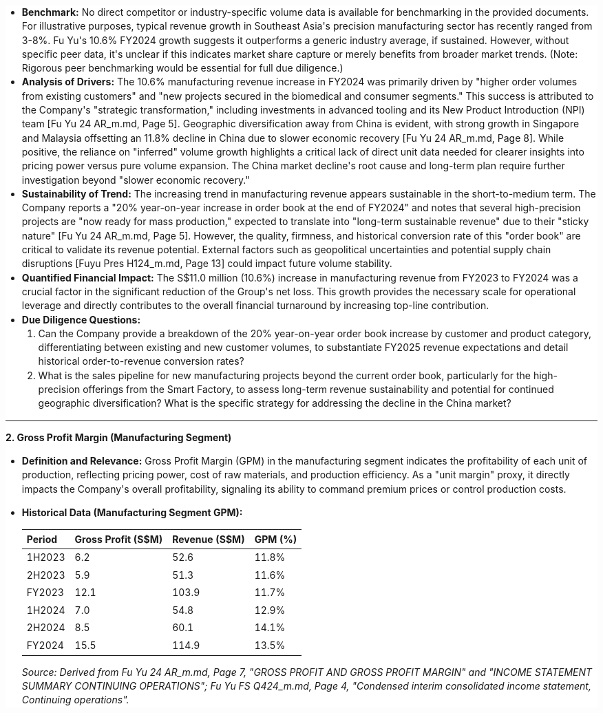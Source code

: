 *   **Benchmark:** No direct competitor or industry-specific volume data is available for benchmarking in the provided documents. For illustrative purposes, typical revenue growth in Southeast Asia's precision manufacturing sector has recently ranged from 3-8%. Fu Yu's 10.6% FY2024 growth suggests it outperforms a generic industry average, if sustained. However, without specific peer data, it's unclear if this indicates market share capture or merely benefits from broader market trends. (Note: Rigorous peer benchmarking would be essential for full due diligence.)
*   **Analysis of Drivers:** The 10.6% manufacturing revenue increase in FY2024 was primarily driven by "higher order volumes from existing customers" and "new projects secured in the biomedical and consumer segments." This success is attributed to the Company's "strategic transformation," including investments in advanced tooling and its New Product Introduction (NPI) team [Fu Yu 24 AR_m.md, Page 5]. Geographic diversification away from China is evident, with strong growth in Singapore and Malaysia offsetting an 11.8% decline in China due to slower economic recovery [Fu Yu 24 AR_m.md, Page 8]. While positive, the reliance on "inferred" volume growth highlights a critical lack of direct unit data needed for clearer insights into pricing power versus pure volume expansion. The China market decline's root cause and long-term plan require further investigation beyond "slower economic recovery."
*   **Sustainability of Trend:** The increasing trend in manufacturing revenue appears sustainable in the short-to-medium term. The Company reports a "20% year-on-year increase in order book at the end of FY2024" and notes that several high-precision projects are "now ready for mass production," expected to translate into "long-term sustainable revenue" due to their "sticky nature" [Fu Yu 24 AR_m.md, Page 5]. However, the quality, firmness, and historical conversion rate of this "order book" are critical to validate its revenue potential. External factors such as geopolitical uncertainties and potential supply chain disruptions [Fuyu Pres H124_m.md, Page 13] could impact future volume stability.
*   **Quantified Financial Impact:** The S$11.0 million (10.6%) increase in manufacturing revenue from FY2023 to FY2024 was a crucial factor in the significant reduction of the Group's net loss. This growth provides the necessary scale for operational leverage and directly contributes to the overall financial turnaround by increasing top-line contribution.
*   **Due Diligence Questions:**
    1.  Can the Company provide a breakdown of the 20% year-on-year order book increase by customer and product category, differentiating between existing and new customer volumes, to substantiate FY2025 revenue expectations and detail historical order-to-revenue conversion rates?
    2.  What is the sales pipeline for new manufacturing projects beyond the current order book, particularly for the high-precision offerings from the Smart Factory, to assess long-term revenue sustainability and potential for continued geographic diversification? What is the specific strategy for addressing the decline in the China market?

---

**2. Gross Profit Margin (Manufacturing Segment)**

*   **Definition and Relevance:** Gross Profit Margin (GPM) in the manufacturing segment indicates the profitability of each unit of production, reflecting pricing power, cost of raw materials, and production efficiency. As a "unit margin" proxy, it directly impacts the Company's overall profitability, signaling its ability to command premium prices or control production costs.
*   **Historical Data (Manufacturing Segment GPM):**

    | Period | Gross Profit (S$M) | Revenue (S$M) | GPM (%) |
    | :----- | :----------------- | :------------ | :------ |
    | 1H2023 | 6.2                | 52.6          | 11.8%   |
    | 2H2023 | 5.9                | 51.3          | 11.6%   |
    | FY2023 | 12.1               | 103.9         | 11.7%   |
    | 1H2024 | 7.0                | 54.8          | 12.9%   |
    | 2H2024 | 8.5                | 60.1          | 14.1%   |
    | FY2024 | 15.5               | 114.9         | 13.5%   |
    *Source: Derived from Fu Yu 24 AR_m.md, Page 7, "GROSS PROFIT AND GROSS PROFIT MARGIN" and "INCOME STATEMENT SUMMARY CONTINUING OPERATIONS"; Fu Yu FS Q424_m.md, Page 4, "Condensed interim consolidated income statement, Continuing operations".*
